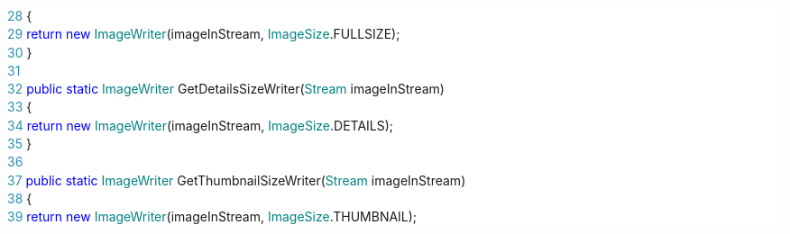   <p style="margin: 0px;">
    <span style="color: #2b91af;"> 28</span> {
  </p>
  
  <p style="margin: 0px;">
    <span style="color: #2b91af;"> 29</span> <span style="color: blue;">return</span> <span style="color: blue;">new</span> <span style="color: teal;">ImageWriter</span>(imageInStream, <span style="color: teal;">ImageSize</span>.FULLSIZE);
  </p>
  
  <p style="margin: 0px;">
    <span style="color: #2b91af;"> 30</span> }
  </p>
  
  <p style="margin: 0px;">
    <span style="color: #2b91af;"> 31</span>
  </p>
  
  <p style="margin: 0px;">
    <span style="color: #2b91af;"> 32</span> <span style="color: blue;">public</span> <span style="color: blue;">static</span> <span style="color: teal;">ImageWriter</span> GetDetailsSizeWriter(<span style="color: teal;">Stream</span> imageInStream)
  </p>
  
  <p style="margin: 0px;">
    <span style="color: #2b91af;"> 33</span> {
  </p>
  
  <p style="margin: 0px;">
    <span style="color: #2b91af;"> 34</span> <span style="color: blue;">return</span> <span style="color: blue;">new</span> <span style="color: teal;">ImageWriter</span>(imageInStream, <span style="color: teal;">ImageSize</span>.DETAILS);
  </p>
  
  <p style="margin: 0px;">
    <span style="color: #2b91af;"> 35</span> }
  </p>
  
  <p style="margin: 0px;">
    <span style="color: #2b91af;"> 36</span>
  </p>
  
  <p style="margin: 0px;">
    <span style="color: #2b91af;"> 37</span> <span style="color: blue;">public</span> <span style="color: blue;">static</span> <span style="color: teal;">ImageWriter</span> GetThumbnailSizeWriter(<span style="color: teal;">Stream</span> imageInStream)
  </p>
  
  <p style="margin: 0px;">
    <span style="color: #2b91af;"> 38</span> {
  </p>
  
  <p style="margin: 0px;">
    <span style="color: #2b91af;"> 39</span> <span style="color: blue;">return</span> <span style="color: blue;">new</span> <span style="color: teal;">ImageWriter</span>(imageInStream, <span style="color: teal;">ImageSize</span>.THUMBNAIL);
  </p>
  